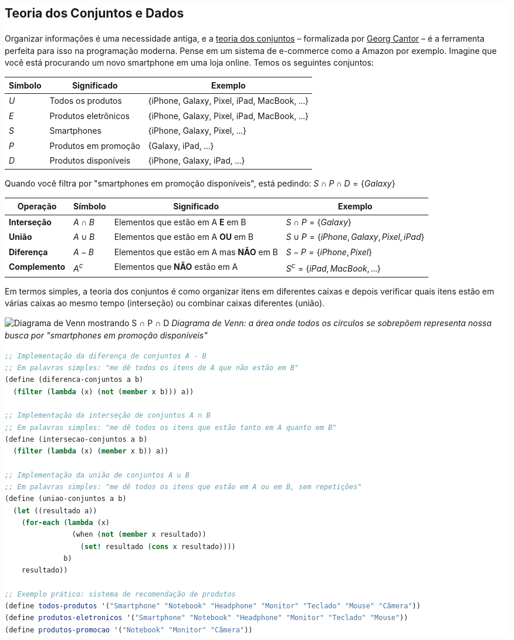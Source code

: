 
## Teoria dos Conjuntos e Dados

Organizar informações é uma necessidade antiga, e a [teoria dos conjuntos](https://pt.wikipedia.org/wiki/Teoria_dos_conjuntos) – formalizada por [<ins>Georg Cantor</ins>](https://pt.wikipedia.org/wiki/Georg_Cantor) – é a ferramenta perfeita para isso na programação moderna. Pense em um sistema de e-commerce como a Amazon por exemplo. Imagine que você está procurando um novo smartphone em uma loja online. Temos os seguintes conjuntos:
 
 | Símbolo | Significado | Exemplo |
 |---------|-------------|---------|
 | $U$ | Todos os produtos | {iPhone, Galaxy, Pixel, iPad, MacBook, ...} |
 | $E$ | Produtos eletrônicos | {iPhone, Galaxy, Pixel, iPad, MacBook, ...} |
 | $S$ | Smartphones | {iPhone, Galaxy, Pixel, ...} |
 | $P$ | Produtos em promoção | {Galaxy, iPad, ...} |
 | $D$ | Produtos disponíveis | {iPhone, Galaxy, iPad, ...} |

Quando você filtra por "smartphones em promoção disponíveis", está pedindo: $S \cap P \cap D = \{Galaxy\}$

 | Operação | Símbolo | Significado | Exemplo |
 |----------|---------|-------------|---------|
 | **Interseção** | $A \cap B$ | Elementos que estão em A **E** em B | $S \cap P = \{Galaxy\}$ |
 | **União** | $A \cup B$ | Elementos que estão em A **OU** em B | $S \cup P = \{iPhone, Galaxy, Pixel, iPad\}$ |
 | **Diferença** | $A - B$ | Elementos que estão em A mas **NÃO** em B | $S - P = \{iPhone, Pixel\}$ |
 | **Complemento** | $A^c$ | Elementos que **NÃO** estão em A | $S^c = \{iPad, MacBook, ...\}$ |

Em termos simples, a teoria dos conjuntos é como organizar itens em diferentes caixas e depois verificar quais itens estão em várias caixas ao mesmo tempo (interseção) ou combinar caixas diferentes (união).

![Diagrama de Venn mostrando S ∩ P ∩ D](https://upload.wikimedia.org/wikipedia/commons/thumb/4/42/Venn_diagram_cmyk.svg/1024px-Venn_diagram_cmyk.svg.png)
*Diagrama de Venn: a área onde todos os círculos se sobrepõem representa nossa busca por "smartphones em promoção disponíveis"*

```scheme
;; Implementação da diferença de conjuntos A - B
;; Em palavras simples: "me dê todos os itens de A que não estão em B"
(define (diferenca-conjuntos a b)
  (filter (lambda (x) (not (member x b))) a))

;; Implementação da interseção de conjuntos A ∩ B
;; Em palavras simples: "me dê todos os itens que estão tanto em A quanto em B"
(define (intersecao-conjuntos a b)
  (filter (lambda (x) (member x b)) a))

;; Implementação da união de conjuntos A ∪ B
;; Em palavras simples: "me dê todos os itens que estão em A ou em B, sem repetições"
(define (uniao-conjuntos a b)
  (let ((resultado a))
    (for-each (lambda (x)
                (when (not (member x resultado))
                  (set! resultado (cons x resultado))))
              b)
    resultado))

;; Exemplo prático: sistema de recomendação de produtos
(define todos-produtos '("Smartphone" "Notebook" "Headphone" "Monitor" "Teclado" "Mouse" "Câmera"))
(define produtos-eletronicos '("Smartphone" "Notebook" "Headphone" "Monitor" "Teclado" "Mouse"))
(define produtos-promocao '("Notebook" "Monitor" "Câmera"))
```